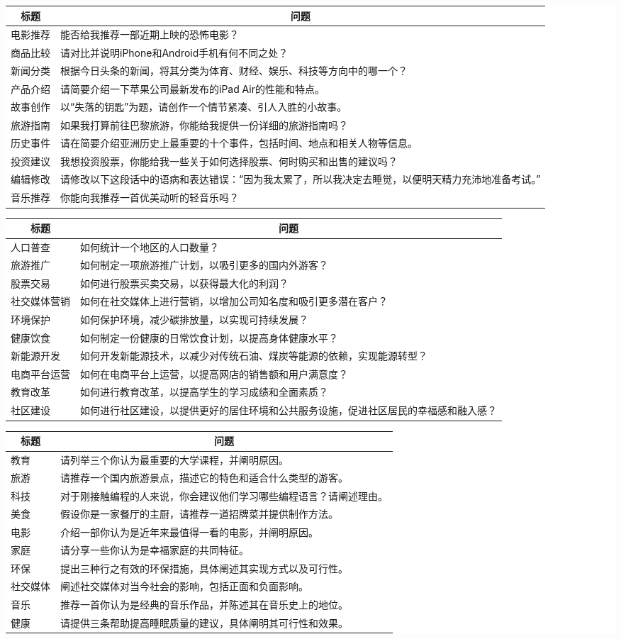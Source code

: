 |标题|问题|
|---|---|
|电影推荐|能否给我推荐一部近期上映的恐怖电影？|
|商品比较|请对比并说明iPhone和Android手机有何不同之处？|
|新闻分类|根据今日头条的新闻，将其分类为体育、财经、娱乐、科技等方向中的哪一个？|
|产品介绍|请简要介绍一下苹果公司最新发布的iPad Air的性能和特点。|
|故事创作|以“失落的钥匙”为题，请创作一个情节紧凑、引人入胜的小故事。|
|旅游指南|如果我打算前往巴黎旅游，你能给我提供一份详细的旅游指南吗？|
|历史事件|请在简要介绍亚洲历史上最重要的十个事件，包括时间、地点和相关人物等信息。|
|投资建议|我想投资股票，你能给我一些关于如何选择股票、何时购买和出售的建议吗？|
|编辑修改|请修改以下这段话中的语病和表达错误：“因为我太累了，所以我决定去睡觉，以便明天精力充沛地准备考试。”|
|音乐推荐|你能向我推荐一首优美动听的轻音乐吗？|

| 标题                       | 问题                                                                                                                                           |
|---------------------------|------------------------------------------------------------------------------------------------------------------------------------------------|
| 人口普查                   | 如何统计一个地区的人口数量？                                                                                                                 |
| 旅游推广                   | 如何制定一项旅游推广计划，以吸引更多的国内外游客？                                                                                         |
| 股票交易                   | 如何进行股票买卖交易，以获得最大化的利润？                                                                                                   |
| 社交媒体营销               | 如何在社交媒体上进行营销，以增加公司知名度和吸引更多潜在客户？                                                                             |
| 环境保护                   | 如何保护环境，减少碳排放量，以实现可持续发展？                                                                                             |
| 健康饮食                   | 如何制定一份健康的日常饮食计划，以提高身体健康水平？                                                                                       |
| 新能源开发                 | 如何开发新能源技术，以减少对传统石油、煤炭等能源的依赖，实现能源转型？                                                                     |
| 电商平台运营               | 如何在电商平台上运营，以提高网店的销售额和用户满意度？                                                                                    |
| 教育改革                   | 如何进行教育改革，以提高学生的学习成绩和全面素质？                                                                                         |
| 社区建设                   | 如何进行社区建设，以提供更好的居住环境和公共服务设施，促进社区居民的幸福感和融入感？                                                   |

| 标题 | 问题 |
| --- | --- |
| 教育 | 请列举三个你认为最重要的大学课程，并阐明原因。 |
| 旅游 | 请推荐一个国内旅游景点，描述它的特色和适合什么类型的游客。 |
| 科技 | 对于刚接触编程的人来说，你会建议他们学习哪些编程语言？请阐述理由。 |
| 美食 | 假设你是一家餐厅的主厨，请推荐一道招牌菜并提供制作方法。 |
| 电影 | 介绍一部你认为是近年来最值得一看的电影，并阐明原因。 |
| 家庭 | 请分享一些你认为是幸福家庭的共同特征。 |
| 环保 | 提出三种行之有效的环保措施，具体阐述其实现方式以及可行性。 |
| 社交媒体 | 阐述社交媒体对当今社会的影响，包括正面和负面影响。 |
| 音乐 | 推荐一首你认为是经典的音乐作品，并陈述其在音乐史上的地位。 |
| 健康 | 请提供三条帮助提高睡眠质量的建议，具体阐明其可行性和效果。 |

